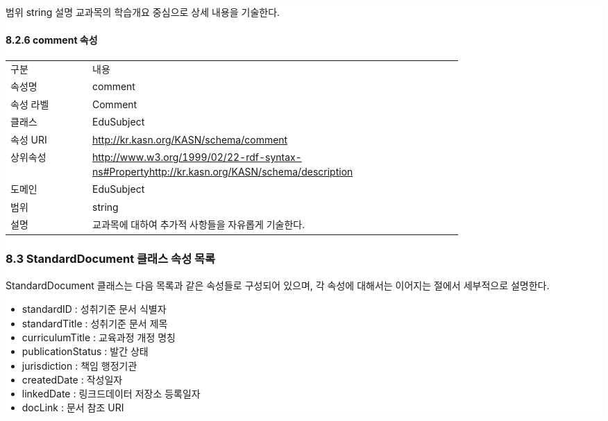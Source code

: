 <td width="104">범위</td>
<td width="520">string</td>
</tr>
<tr>
<td width="104">설명</td>
<td width="520">교과목의 학습개요 중심으로 상세 내용을 기술한다.</td>
</tr>
</tbody>
</table>
<h4><a name="_Toc40833278826">8.2.6 comment 속성</a></h4>
<table class="cusTable" align="center">
<tbody>
<tr>
<td width="104">구분</td>
<td width="520">내용</td>
</tr>
<tr>
<td width="104">속성명</td>
<td width="520">comment</td>
</tr>
<tr>
<td width="104">속성 라벨</td>
<td width="520">Comment</td>
</tr>
<tr>
<td width="104">클래스</td>
<td width="520">EduSubject</td>
</tr>
<tr>
<td width="104">속성 URI</td>
<td width="520"><a href="http://kr.kasn.org/KASN/schema/comment">http://kr.kasn.org/KASN/schema/comment</a></td>
</tr>
<tr>
<td width="104">상위속성</td>
<td width="520"><a href="http://www.w3.org/1999/02/22-rdf-syntax-ns#Property">http://www.w3.org/1999/02/22-rdf-syntax-ns#Property</a><a href="http://kr.kasn.org/KASN/schema/description">http://kr.kasn.org/KASN/schema/description</a></td>
</tr>
<tr>
<td width="104">도메인</td>
<td width="520">EduSubject</td>
</tr>
<tr>
<td width="104">범위</td>
<td width="520">string</td>
</tr>
<tr>
<td width="104">설명</td>
<td width="520">교과목에 대하여 추가적 사항들을 자유롭게 기술한다.</td>
</tr>
</tbody>
</table>
<h3><a name="_Toc408332790">8.3 StandardDocument 클래스 속성 목록</a></h3>
StandardDocument 클래스는 다음 목록과 같은 속성들로 구성되어 있으며, 각 속성에 대해서는 이어지는 절에서 세부적으로 설명한다.
<ul>
	<li>standardID : 성취기준 문서 식별자</li>
	<li>standardTitle : 성취기준 문서 제목</li>
	<li>curriculumTitle : 교육과정 개정 명칭</li>
	<li>publicationStatus : 발간 상태</li>
	<li>jurisdiction : 책임 행정기관</li>
	<li>createdDate : 작성일자</li>
	<li>linkedDate : 링크드데이터 저장소 등록일자</li>
	<li>docLink : 문서 참조 URI</li>
